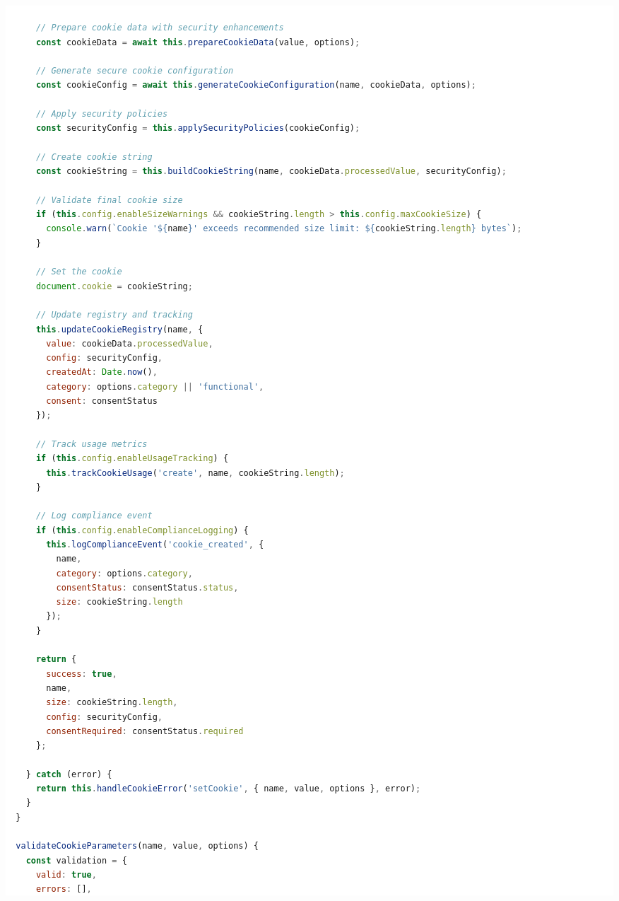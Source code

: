 ```javascript

      // Prepare cookie data with security enhancements
      const cookieData = await this.prepareCookieData(value, options);
      
      // Generate secure cookie configuration
      const cookieConfig = await this.generateCookieConfiguration(name, cookieData, options);
      
      // Apply security policies
      const securityConfig = this.applySecurityPolicies(cookieConfig);
      
      // Create cookie string
      const cookieString = this.buildCookieString(name, cookieData.processedValue, securityConfig);
      
      // Validate final cookie size
      if (this.config.enableSizeWarnings && cookieString.length > this.config.maxCookieSize) {
        console.warn(`Cookie '${name}' exceeds recommended size limit: ${cookieString.length} bytes`);
      }

      // Set the cookie
      document.cookie = cookieString;
      
      // Update registry and tracking
      this.updateCookieRegistry(name, {
        value: cookieData.processedValue,
        config: securityConfig,
        createdAt: Date.now(),
        category: options.category || 'functional',
        consent: consentStatus
      });

      // Track usage metrics
      if (this.config.enableUsageTracking) {
        this.trackCookieUsage('create', name, cookieString.length);
      }

      // Log compliance event
      if (this.config.enableComplianceLogging) {
        this.logComplianceEvent('cookie_created', {
          name,
          category: options.category,
          consentStatus: consentStatus.status,
          size: cookieString.length
        });
      }

      return {
        success: true,
        name,
        size: cookieString.length,
        config: securityConfig,
        consentRequired: consentStatus.required
      };

    } catch (error) {
      return this.handleCookieError('setCookie', { name, value, options }, error);
    }
  }

  validateCookieParameters(name, value, options) {
    const validation = {
      valid: true,
      errors: [],
```